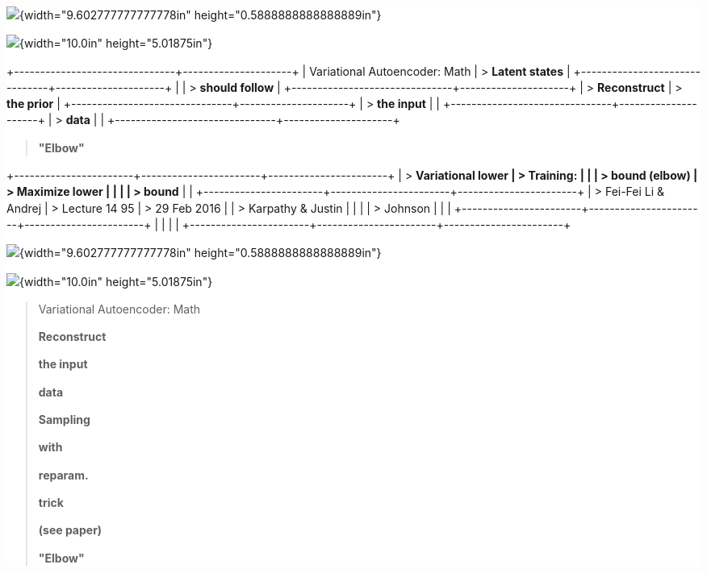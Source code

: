 ![](media/image299.jpeg){width="9.602777777777778in"
height="0.5888888888888889in"}

![](media/image300.jpeg){width="10.0in" height="5.01875in"}

+-------------------------------+---------------------+
| Variational Autoencoder: Math | > **Latent states** |
+-------------------------------+---------------------+
|                               | > **should follow** |
+-------------------------------+---------------------+
| > **Reconstruct**             | > **the prior**     |
+-------------------------------+---------------------+
| > **the input**               |                     |
+-------------------------------+---------------------+
| > **data**                    |                     |
+-------------------------------+---------------------+

> **"Elbow"**

+-----------------------+-----------------------+-----------------------+
| > **Variational lower | > **Training:         |                       |
| > bound (elbow)**     | > Maximize lower      |                       |
|                       | > bound**             |                       |
+-----------------------+-----------------------+-----------------------+
| > Fei-Fei Li & Andrej | > Lecture 14 95       | > 29 Feb 2016         |
| > Karpathy & Justin   |                       |                       |
| > Johnson             |                       |                       |
+-----------------------+-----------------------+-----------------------+
|                       |                       |                       |
+-----------------------+-----------------------+-----------------------+

![](media/image301.jpeg){width="9.602777777777778in"
height="0.5888888888888889in"}

![](media/image302.jpeg){width="10.0in" height="5.01875in"}

> Variational Autoencoder: Math
>
> **Reconstruct**
>
> **the input**
>
> **data**
>
> **Sampling**
>
> **with**
>
> **reparam.**
>
> **trick**
>
> **(see paper)**
>
> **"Elbow"**
